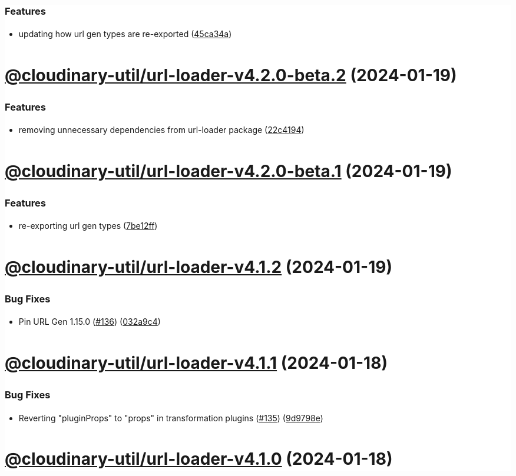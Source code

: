 ### Features

- updating how url gen types are re-exported ([45ca34a](https://github.com/colbyfayock/cloudinary-util/commit/45ca34a8a5cab7afbfb5611b5812229c8fcb404e))

# [@cloudinary-util/url-loader-v4.2.0-beta.2](https://github.com/colbyfayock/cloudinary-util/compare/@cloudinary-util/url-loader-v4.2.0-beta.1...@cloudinary-util/url-loader-v4.2.0-beta.2) (2024-01-19)

### Features

- removing unnecessary dependencies from url-loader package ([22c4194](https://github.com/colbyfayock/cloudinary-util/commit/22c41945338a6f1d565ced6e16905c7c365349e7))

# [@cloudinary-util/url-loader-v4.2.0-beta.1](https://github.com/colbyfayock/cloudinary-util/compare/@cloudinary-util/url-loader-v4.1.2...@cloudinary-util/url-loader-v4.2.0-beta.1) (2024-01-19)

### Features

- re-exporting url gen types ([7be12ff](https://github.com/colbyfayock/cloudinary-util/commit/7be12ff5be27c58c260d19b72e7bf92b91e52247))

# [@cloudinary-util/url-loader-v4.1.2](https://github.com/colbyfayock/cloudinary-util/compare/@cloudinary-util/url-loader-v4.1.1...@cloudinary-util/url-loader-v4.1.2) (2024-01-19)

### Bug Fixes

- Pin URL Gen 1.15.0 ([#136](https://github.com/colbyfayock/cloudinary-util/issues/136)) ([032a9c4](https://github.com/colbyfayock/cloudinary-util/commit/032a9c46c78f43ab5b276e433e2deb39155da6ec))

# [@cloudinary-util/url-loader-v4.1.1](https://github.com/colbyfayock/cloudinary-util/compare/@cloudinary-util/url-loader-v4.1.0...@cloudinary-util/url-loader-v4.1.1) (2024-01-18)

### Bug Fixes

- Reverting "pluginProps" to "props" in transformation plugins ([#135](https://github.com/colbyfayock/cloudinary-util/issues/135)) ([9d9798e](https://github.com/colbyfayock/cloudinary-util/commit/9d9798e04a51b42e17841286cbae91b279bc6b73))

# [@cloudinary-util/url-loader-v4.1.0](https://github.com/colbyfayock/cloudinary-util/compare/@cloudinary-util/url-loader-v4.0.1...@cloudinary-util/url-loader-v4.1.0) (2024-01-18)
